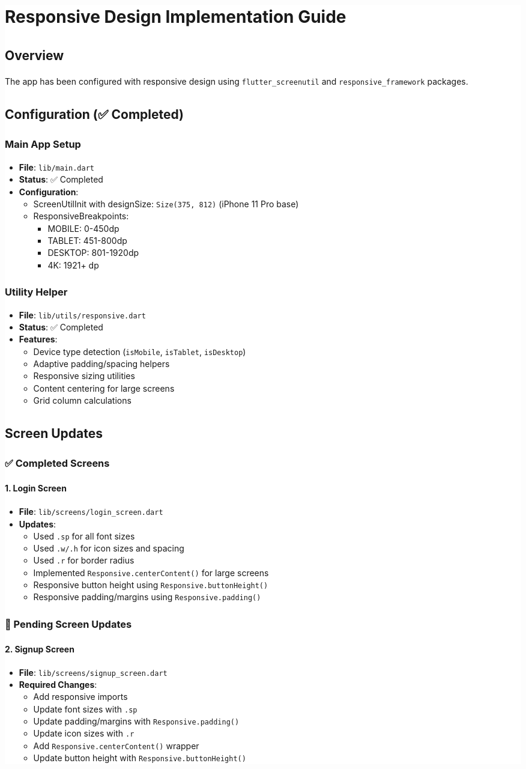 # Responsive Design Implementation Guide

## Overview
The app has been configured with responsive design using `flutter_screenutil` and `responsive_framework` packages.

## Configuration (✅ Completed)

### Main App Setup
- **File**: `lib/main.dart`
- **Status**: ✅ Completed
- **Configuration**:
  - ScreenUtilInit with designSize: `Size(375, 812)` (iPhone 11 Pro base)
  - ResponsiveBreakpoints:
    - MOBILE: 0-450dp
    - TABLET: 451-800dp
    - DESKTOP: 801-1920dp
    - 4K: 1921+ dp

### Utility Helper
- **File**: `lib/utils/responsive.dart`
- **Status**: ✅ Completed
- **Features**:
  - Device type detection (`isMobile`, `isTablet`, `isDesktop`)
  - Adaptive padding/spacing helpers
  - Responsive sizing utilities
  - Content centering for large screens
  - Grid column calculations

## Screen Updates

### ✅ Completed Screens

#### 1. Login Screen
- **File**: `lib/screens/login_screen.dart`
- **Updates**:
  - Used `.sp` for all font sizes
  - Used `.w/.h` for icon sizes and spacing
  - Used `.r` for border radius
  - Implemented `Responsive.centerContent()` for large screens
  - Responsive button height using `Responsive.buttonHeight()`
  - Responsive padding/margins using `Responsive.padding()`

### 🔄 Pending Screen Updates

#### 2. Signup Screen
- **File**: `lib/screens/signup_screen.dart`
- **Required Changes**:
  - Add responsive imports
  - Update font sizes with `.sp`
  - Update padding/margins with `Responsive.padding()`
  - Update icon sizes with `.r`
  - Add `Responsive.centerContent()` wrapper
  - Update button height with `Responsive.buttonHeight()`
